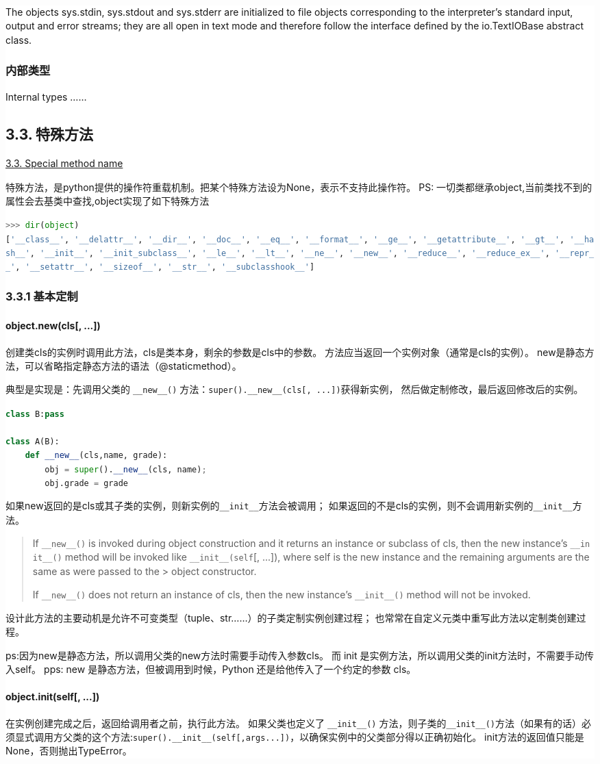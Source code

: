 The objects sys.stdin, sys.stdout and sys.stderr are initialized to file objects corresponding to the interpreter’s standard input, output and error streams; they are all open in text mode and therefore follow the interface defined by the io.TextIOBase abstract class.
### 内部类型
Internal types
……

## 3.3. 特殊方法
[3.3. Special method name](https://docs.python.org/3/reference/datamodel.html#special-method-names)

特殊方法，是python提供的操作符重载机制。把某个特殊方法设为None，表示不支持此操作符。
PS: 一切类都继承object,当前类找不到的属性会去基类中查找,object实现了如下特殊方法
```py
>>> dir(object)
['__class__', '__delattr__', '__dir__', '__doc__', '__eq__', '__format__', '__ge__', '__getattribute__', '__gt__', '__hash__', '__init__', '__init_subclass__', '__le__', '__lt__', '__ne__', '__new__', '__reduce__', '__reduce_ex__', '__repr__', '__setattr__', '__sizeof__', '__str__', '__subclasshook__']
```
### 3.3.1 基本定制
#### object.__new__(cls[, ...])
创建类cls的实例时调用此方法，cls是类本身，剩余的参数是cls中的参数。
方法应当返回一个实例对象（通常是cls的实例）。
new是静态方法，可以省略指定静态方法的语法（@staticmethod）。

典型是实现是：先调用父类的 `__new__()` 方法：`super().__new__(cls[, ...])`获得新实例，
然后做定制修改，最后返回修改后的实例。
```py
class B:pass

class A(B):
    def __new__(cls,name, grade):
        obj = super().__new__(cls, name);
        obj.grade = grade
```

如果new返回的是cls或其子类的实例，则新实例的`__init__`方法会被调用；
如果返回的不是cls的实例，则不会调用新实例的`__init__`方法。

> If `__new__()` is invoked during object construction and it returns an instance or subclass of cls, then the new
> instance’s `__init__()` method will be invoked like `__init__(self`[, ...]), where self is the new instance and the
> remaining arguments are the same as were passed to the > object constructor.
>
> If `__new__()` does not return an instance of cls, then the new instance’s `__init__()` method will not be invoked.

设计此方法的主要动机是允许不可变类型（tuple、str……）的子类定制实例创建过程；
也常常在自定义元类中重写此方法以定制类创建过程。

ps:因为new是静态方法，所以调用父类的new方法时需要手动传入参数cls。
而 init 是实例方法，所以调用父类的init方法时，不需要手动传入self。
pps: new 是静态方法，但被调用到时候，Python 还是给他传入了一个约定的参数 cls。
#### object.__init__(self[, ...])
在实例创建完成之后，返回给调用者之前，执行此方法。
如果父类也定义了 `__init__()` 方法，则子类的`__init__()`方法（如果有的话）必须显式调用方父类的这个方法:`super().__init__(self[,args...])`，以确保实例中的父类部分得以正确初始化。
init方法的返回值只能是None，否则抛出TypeError。
